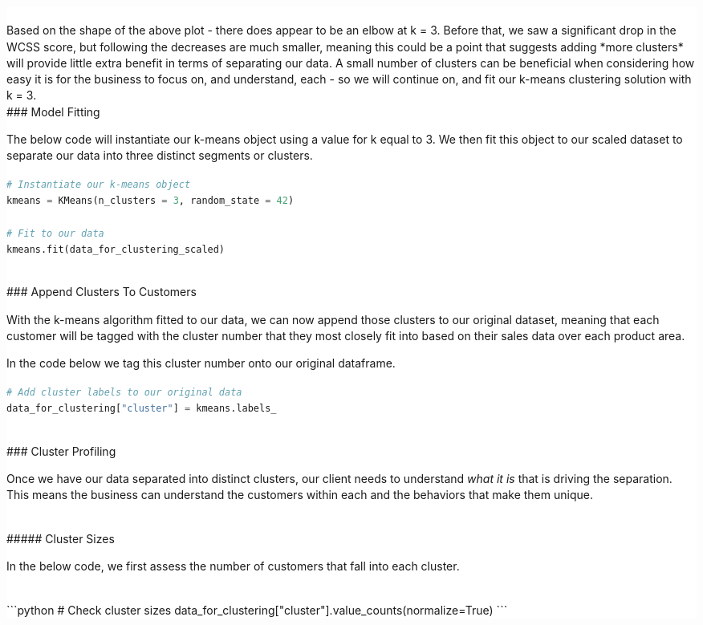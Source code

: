 
<br>
Based on the shape of the above plot - there does appear to be an elbow at k = 3.  Before that, we saw a significant drop in the WCSS score, but following the decreases are much smaller, meaning this could be a point that suggests adding *more clusters* will provide little extra benefit in terms of separating our data.  A small number of clusters can be beneficial when considering how easy it is for the business to focus on, and understand, each - so we will continue on, and fit our k-means clustering solution with k = 3.

<br>
### Model Fitting <a name="kmeans-model-fitting"></a>

The below code will instantiate our k-means object using a value for k equal to 3.  We then fit this object to our scaled dataset to separate our data into three distinct segments or clusters.

```python
# Instantiate our k-means object
kmeans = KMeans(n_clusters = 3, random_state = 42)

# Fit to our data
kmeans.fit(data_for_clustering_scaled)
```

<br>
### Append Clusters To Customers <a name="kmeans-append-clusters"></a>

With the k-means algorithm fitted to our data, we can now append those clusters to our original dataset, meaning that each customer will be tagged with the cluster number that they most closely fit into based on their sales data over each product area.

In the code below we tag this cluster number onto our original dataframe.

```python
# Add cluster labels to our original data
data_for_clustering["cluster"] = kmeans.labels_
```

<br>
### Cluster Profiling <a name="kmeans-cluster-profiling"></a>

Once we have our data separated into distinct clusters, our client needs to understand *what it is* that is driving the separation.  This means the business can understand the customers within each and the behaviors that make them unique.

<br>
##### Cluster Sizes

In the below code, we first assess the number of customers that fall into each cluster.

<br>
```python
# Check cluster sizes
data_for_clustering["cluster"].value_counts(normalize=True)
```
<br>
